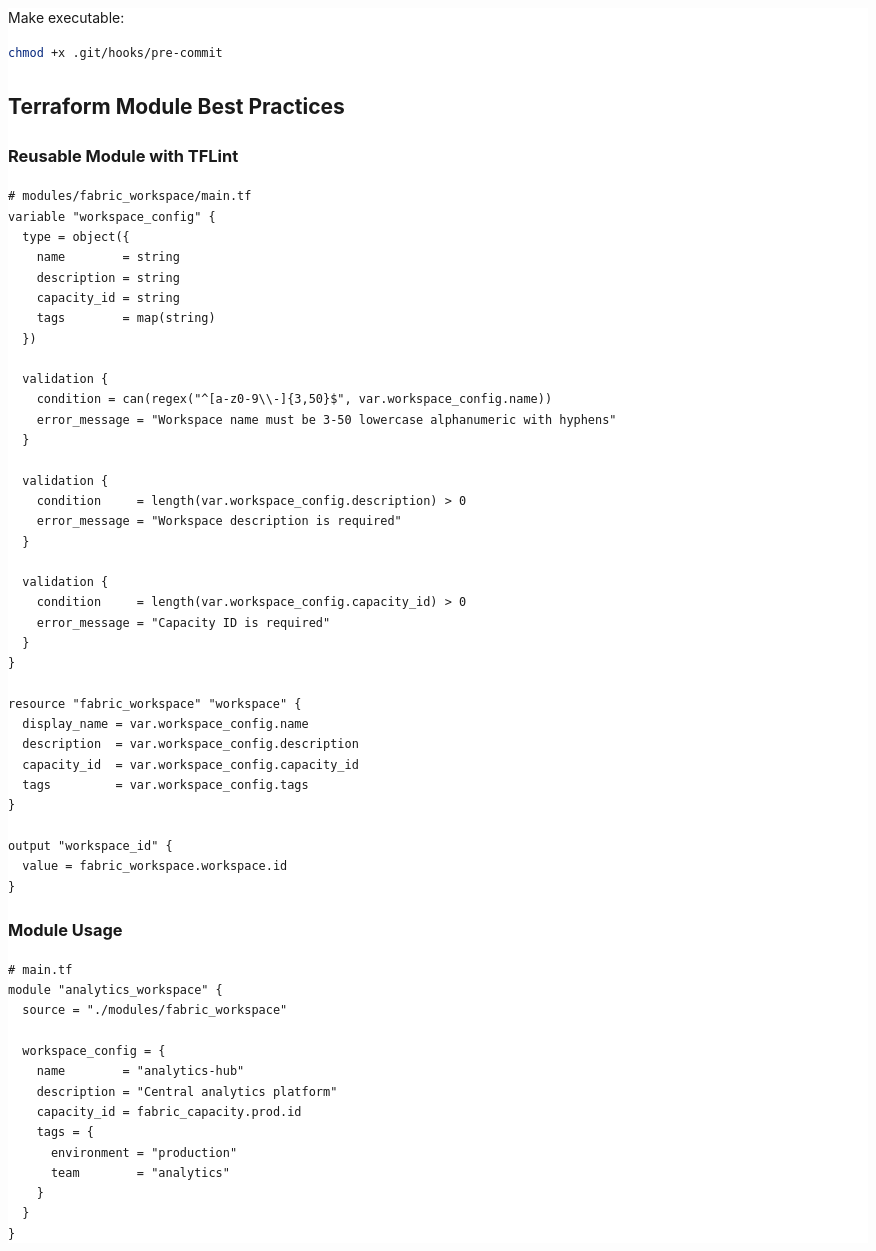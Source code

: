 Make executable:
```bash
chmod +x .git/hooks/pre-commit
```

## Terraform Module Best Practices

### Reusable Module with TFLint

```hcl
# modules/fabric_workspace/main.tf
variable "workspace_config" {
  type = object({
    name        = string
    description = string
    capacity_id = string
    tags        = map(string)
  })

  validation {
    condition = can(regex("^[a-z0-9\\-]{3,50}$", var.workspace_config.name))
    error_message = "Workspace name must be 3-50 lowercase alphanumeric with hyphens"
  }

  validation {
    condition     = length(var.workspace_config.description) > 0
    error_message = "Workspace description is required"
  }

  validation {
    condition     = length(var.workspace_config.capacity_id) > 0
    error_message = "Capacity ID is required"
  }
}

resource "fabric_workspace" "workspace" {
  display_name = var.workspace_config.name
  description  = var.workspace_config.description
  capacity_id  = var.workspace_config.capacity_id
  tags         = var.workspace_config.tags
}

output "workspace_id" {
  value = fabric_workspace.workspace.id
}
```

### Module Usage

```hcl
# main.tf
module "analytics_workspace" {
  source = "./modules/fabric_workspace"

  workspace_config = {
    name        = "analytics-hub"
    description = "Central analytics platform"
    capacity_id = fabric_capacity.prod.id
    tags = {
      environment = "production"
      team        = "analytics"
    }
  }
}
```